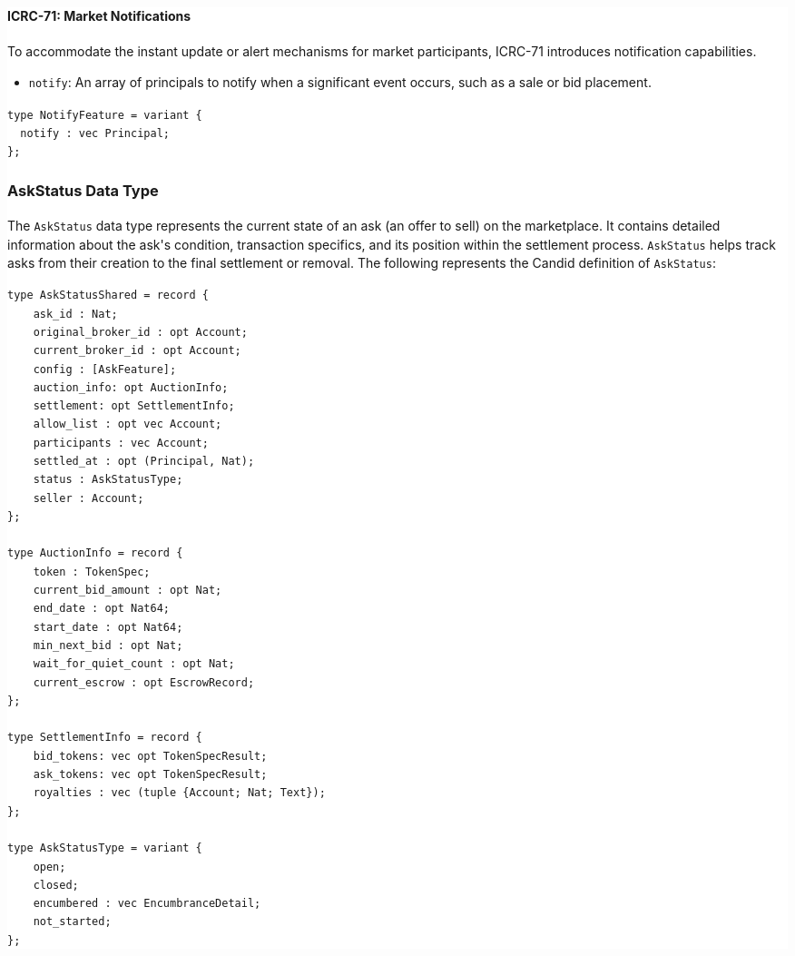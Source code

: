 #### ICRC-71: Market Notifications

To accommodate the instant update or alert mechanisms for market participants, ICRC-71 introduces notification capabilities.

- `notify`: An array of principals to notify when a significant event occurs, such as a sale or bid placement.

```candid
type NotifyFeature = variant {
  notify : vec Principal;
};
```

### AskStatus Data Type

The `AskStatus` data type represents the current state of an ask (an offer to sell) on the marketplace. It contains detailed information about the ask's condition, transaction specifics, and its position within the settlement process. `AskStatus` helps track asks from their creation to the final settlement or removal. The following represents the Candid definition of `AskStatus`:

```candid
type AskStatusShared = record {
    ask_id : Nat;
    original_broker_id : opt Account;
    current_broker_id : opt Account;
    config : [AskFeature]; 
    auction_info: opt AuctionInfo;
    settlement: opt SettlementInfo;
    allow_list : opt vec Account;
    participants : vec Account;
    settled_at : opt (Principal, Nat);
    status : AskStatusType;
    seller : Account;
};

type AuctionInfo = record {
    token : TokenSpec;
    current_bid_amount : opt Nat;
    end_date : opt Nat64;
    start_date : opt Nat64;
    min_next_bid : opt Nat;
    wait_for_quiet_count : opt Nat;
    current_escrow : opt EscrowRecord;
};

type SettlementInfo = record {
    bid_tokens: vec opt TokenSpecResult;
    ask_tokens: vec opt TokenSpecResult;
    royalties : vec (tuple {Account; Nat; Text});
};

type AskStatusType = variant {
    open;
    closed;
    encumbered : vec EncumbranceDetail;
    not_started;
};
```
